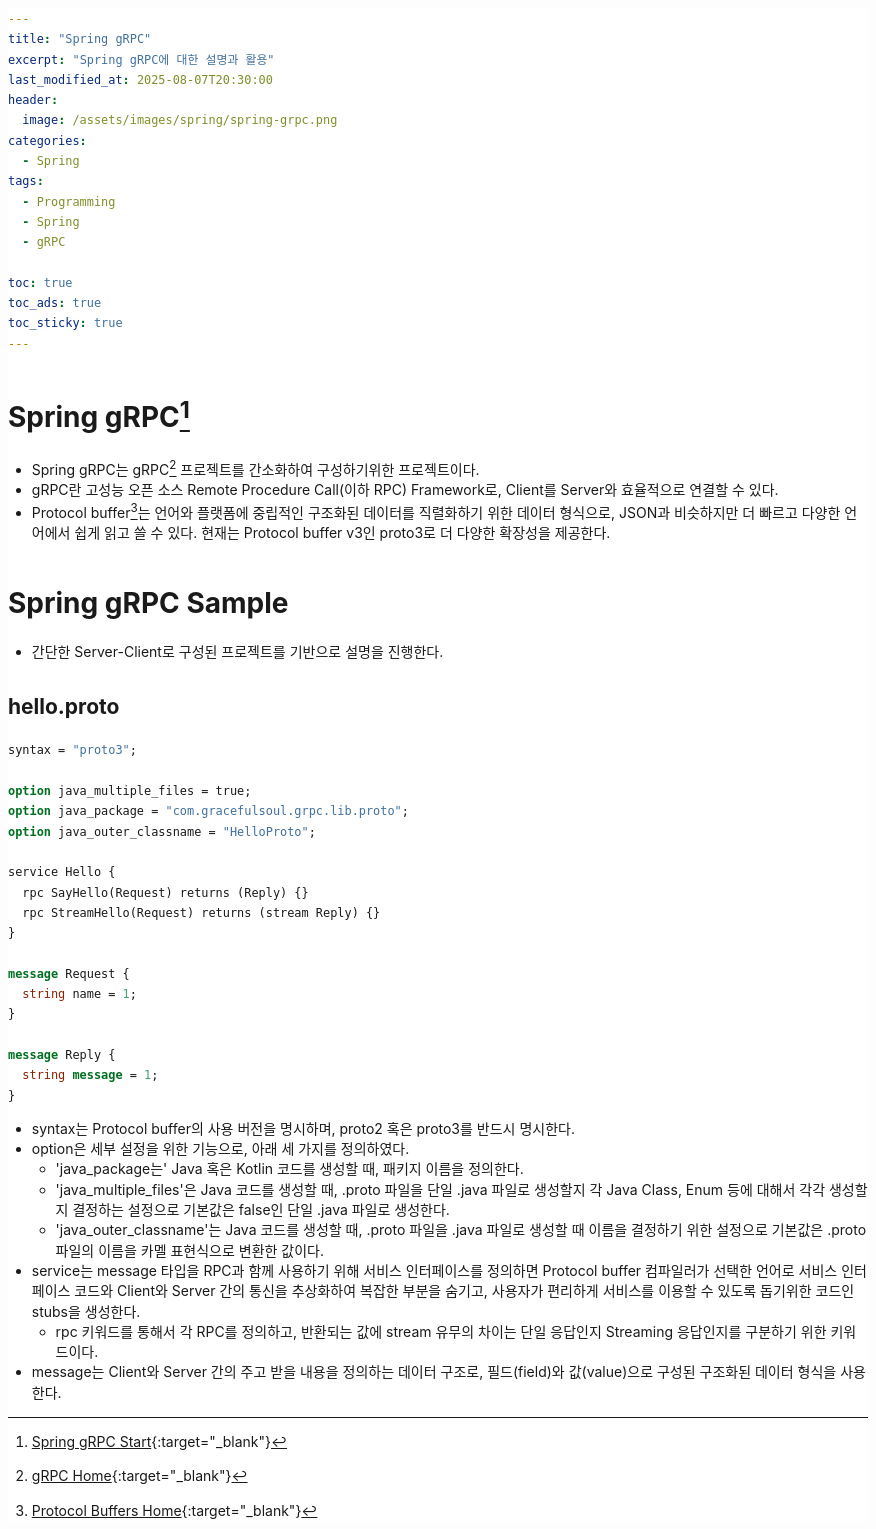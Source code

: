 ```yaml
---
title: "Spring gRPC"
excerpt: "Spring gRPC에 대한 설명과 활용"
last_modified_at: 2025-08-07T20:30:00
header:
  image: /assets/images/spring/spring-grpc.png
categories:
  - Spring
tags:
  - Programming
  - Spring
  - gRPC

toc: true
toc_ads: true
toc_sticky: true
---
```

# Spring gRPC[^Srping-gRPC]
- Spring gRPC는 gRPC[^gRPC] 프로젝트를 간소화하여 구성하기위한 프로젝트이다.
- gRPC란 고성능 오픈 소스 Remote Procedure Call(이하 RPC) Framework로, Client를 Server와 효율적으로 연결할 수 있다.
- Protocol buffer[^Protocol-Buffers]는 언어와 플랫폼에 중립적인 구조화된 데이터를 직렬화하기 위한 데이터 형식으로, JSON과 비슷하지만 더 빠르고 다양한 언어에서 쉽게 읽고 쓸 수 있다. 현재는 Protocol buffer v3인 proto3로 더 다양한 확장성을 제공한다.

# Spring gRPC Sample
- 간단한 Server-Client로 구성된 프로젝트를 기반으로 설명을 진행한다.

## hello.proto
```protobuf
syntax = "proto3";

option java_multiple_files = true;
option java_package = "com.gracefulsoul.grpc.lib.proto";
option java_outer_classname = "HelloProto";

service Hello {
  rpc SayHello(Request) returns (Reply) {}
  rpc StreamHello(Request) returns (stream Reply) {}
}

message Request {
  string name = 1;
}

message Reply {
  string message = 1;
}
```
- syntax는 Protocol buffer의 사용 버전을 명시하며, proto2 혹은 proto3를 반드시 명시한다.
- option은 세부 설정을 위한 기능으로, 아래 세 가지를 정의하였다.
  - 'java_package는' Java 혹은 Kotlin 코드를 생성할 때, 패키지 이름을 정의한다.
  - 'java_multiple_files'은 Java 코드를 생성할 때, .proto 파일을 단일 .java 파일로 생성할지 각 Java Class, Enum 등에 대해서 각각 생성할지 결정하는 설정으로 기본값은 false인 단일 .java 파일로 생성한다.
  - 'java_outer_classname'는 Java 코드를 생성할 때, .proto 파일을 .java 파일로 생성할 때 이름을 결정하기 위한 설정으로 기본값은 .proto 파일의 이름을 카멜 표현식으로 변환한 값이다.
- service는 message 타입을 RPC과 함께 사용하기 위해 서비스 인터페이스를 정의하면 Protocol buffer 컴파일러가 선택한 언어로 서비스 인터페이스 코드와 Client와 Server 간의 통신을 추상화하여 복잡한 부분을 숨기고, 사용자가 편리하게 서비스를 이용할 수 있도록 돕기위한 코드인 stubs을 생성한다.
  - rpc 키워드를 통해서 각 RPC를 정의하고, 반환되는 값에 stream 유무의 차이는 단일 응답인지 Streaming 응답인지를 구분하기 위한 키워드이다.
- message는 Client와 Server 간의 주고 받을 내용을 정의하는 데이터 구조로, 필드(field)와 값(value)으로 구성된 구조화된 데이터 형식을 사용한다.

[^Srping-gRPC]: [Spring gRPC Start](https://docs.spring.io/spring-grpc/reference/index.html){:target="_blank"}
[^gRPC]: [gRPC Home](https://grpc.io/){:target="_blank"}
[^Protocol-Buffers]: [Protocol Buffers Home](https://protobuf.dev/overview/){:target="_blank"}